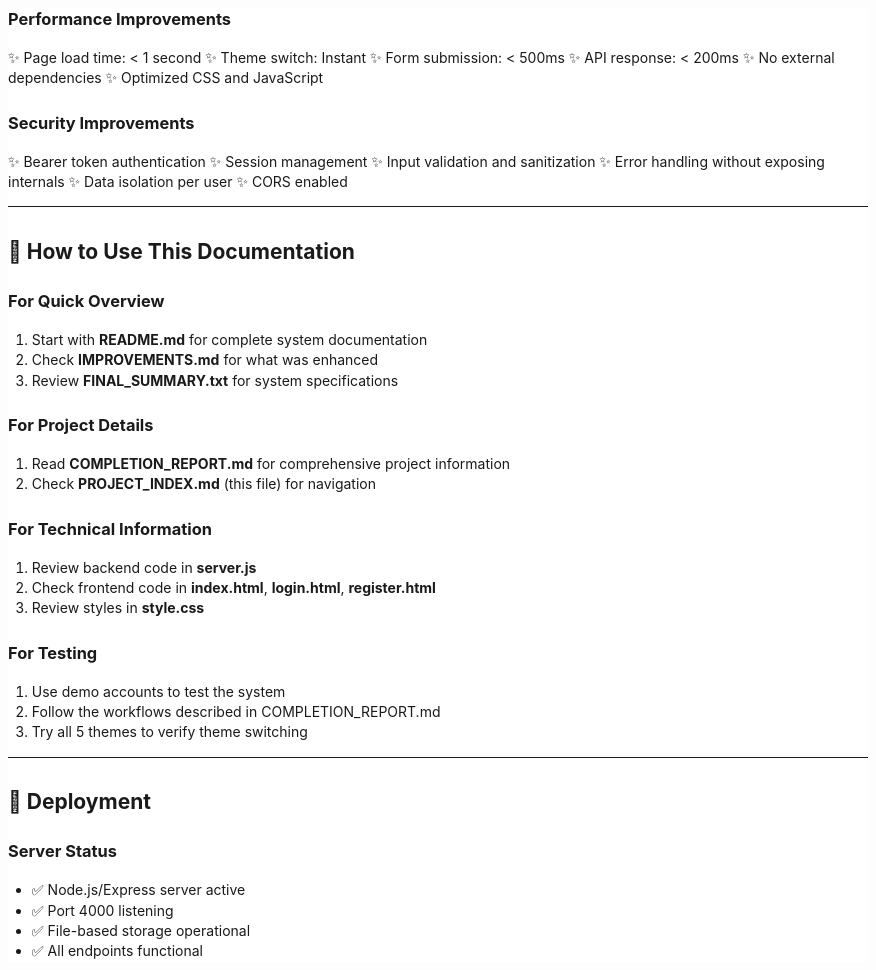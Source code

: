 ### Performance Improvements
✨ Page load time: < 1 second
✨ Theme switch: Instant
✨ Form submission: < 500ms
✨ API response: < 200ms
✨ No external dependencies
✨ Optimized CSS and JavaScript

### Security Improvements
✨ Bearer token authentication
✨ Session management
✨ Input validation and sanitization
✨ Error handling without exposing internals
✨ Data isolation per user
✨ CORS enabled

---

## 📖 How to Use This Documentation

### For Quick Overview
1. Start with **README.md** for complete system documentation
2. Check **IMPROVEMENTS.md** for what was enhanced
3. Review **FINAL_SUMMARY.txt** for system specifications

### For Project Details
1. Read **COMPLETION_REPORT.md** for comprehensive project information
2. Check **PROJECT_INDEX.md** (this file) for navigation

### For Technical Information
1. Review backend code in **server.js**
2. Check frontend code in **index.html**, **login.html**, **register.html**
3. Review styles in **style.css**

### For Testing
1. Use demo accounts to test the system
2. Follow the workflows described in COMPLETION_REPORT.md
3. Try all 5 themes to verify theme switching

---

## 🚀 Deployment

### Server Status
- ✅ Node.js/Express server active
- ✅ Port 4000 listening
- ✅ File-based storage operational
- ✅ All endpoints functional
